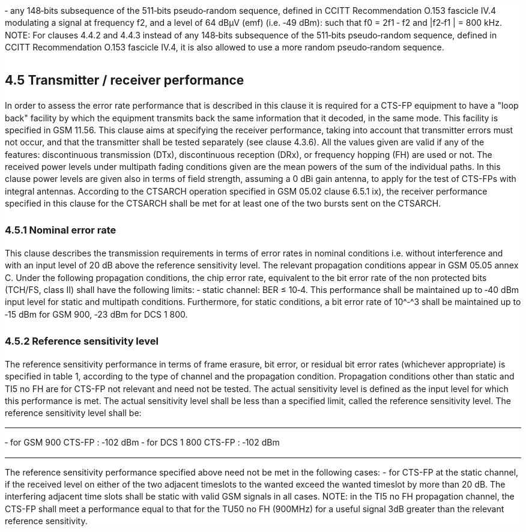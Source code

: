 ‑ any 148‑bits subsequence of the 511‑bits pseudo‑random sequence, defined in
CCITT Recommendation O.153 fascicle IV.4 modulating a signal at frequency f2,
and a level of 64 dBµV (emf) (i.e. ‑49 dBm):
such that f0 = 2f1 ‑ f2 and \|f2‑f1 \| = 800 kHz.
NOTE: For clauses 4.4.2 and 4.4.3 instead of any 148‑bits subsequence of the
511‑bits pseudo‑random sequence, defined in CCITT Recommendation O.153
fascicle IV.4, it is also allowed to use a more random pseudo‑random sequence.
## 4.5 Transmitter / receiver performance
In order to assess the error rate performance that is described in this clause
it is required for a CTS-FP equipment to have a \"loop back\" facility by
which the equipment transmits back the same information that it decoded, in
the same mode. This facility is specified in GSM 11.56.
This clause aims at specifying the receiver performance, taking into account
that transmitter errors must not occur, and that the transmitter shall be
tested separately (see clause 4.3.6). All the values given are valid if any of
the features: discontinuous transmission (DTx), discontinuous reception (DRx),
or frequency hopping (FH) are used or not. The received power levels under
multipath fading conditions given are the mean powers of the sum of the
individual paths.
In this clause power levels are given also in terms of field strength,
assuming a 0 dBi gain antenna, to apply for the test of CTS-FPs with integral
antennas.
According to the CTSARCH operation specified in GSM 05.02 clause 6.5.1 ix),
the receiver performance specified in this clause for the CTSARCH shall be met
for at least one of the two bursts sent on the CTSARCH.
### 4.5.1 Nominal error rate
This clause describes the transmission requirements in terms of error rates in
nominal conditions i.e. without interference and with an input level of 20 dB
above the reference sensitivity level. The relevant propagation conditions
appear in GSM 05.05 annex C.
Under the following propagation conditions, the chip error rate, equivalent to
the bit error rate of the non protected bits (TCH/FS, class II) shall have the
following limits:
‑ static channel: BER ≤ 10‑4.
This performance shall be maintained up to ‑40 dBm input level for static and
multipath conditions.
Furthermore, for static conditions, a bit error rate of 10^‑^3 shall be
maintained up to ‑15 dBm for GSM 900, ‑23 dBm for DCS 1 800.
### 4.5.2 Reference sensitivity level
The reference sensitivity performance in terms of frame erasure, bit error, or
residual bit error rates (whichever appropriate) is specified in table 1,
according to the type of channel and the propagation condition. Propagation
conditions other than static and TI5 no FH are for CTS-FP not relevant and
need not be tested.
The actual sensitivity level is defined as the input level for which this
performance is met. The actual sensitivity level shall be less than a
specified limit, called the reference sensitivity level. The reference
sensitivity level shall be:
* * *
‑ for GSM 900 CTS-FP : ‑102 dBm ‑ for DCS 1 800 CTS-FP : ‑102 dBm
* * *
The reference sensitivity performance specified above need not be met in the
following cases:
\- for CTS-FP at the static channel, if the received level on either of the
two adjacent timeslots to the wanted exceed the wanted timeslot by more than
20 dB.
The interfering adjacent time slots shall be static with valid GSM signals in
all cases.
NOTE: in the TI5 no FH propagation channel, the CTS-FP shall meet a
performance equal to that for the TU50 no FH (900MHz) for a useful signal 3dB
greater than the relevant reference sensitivity.
